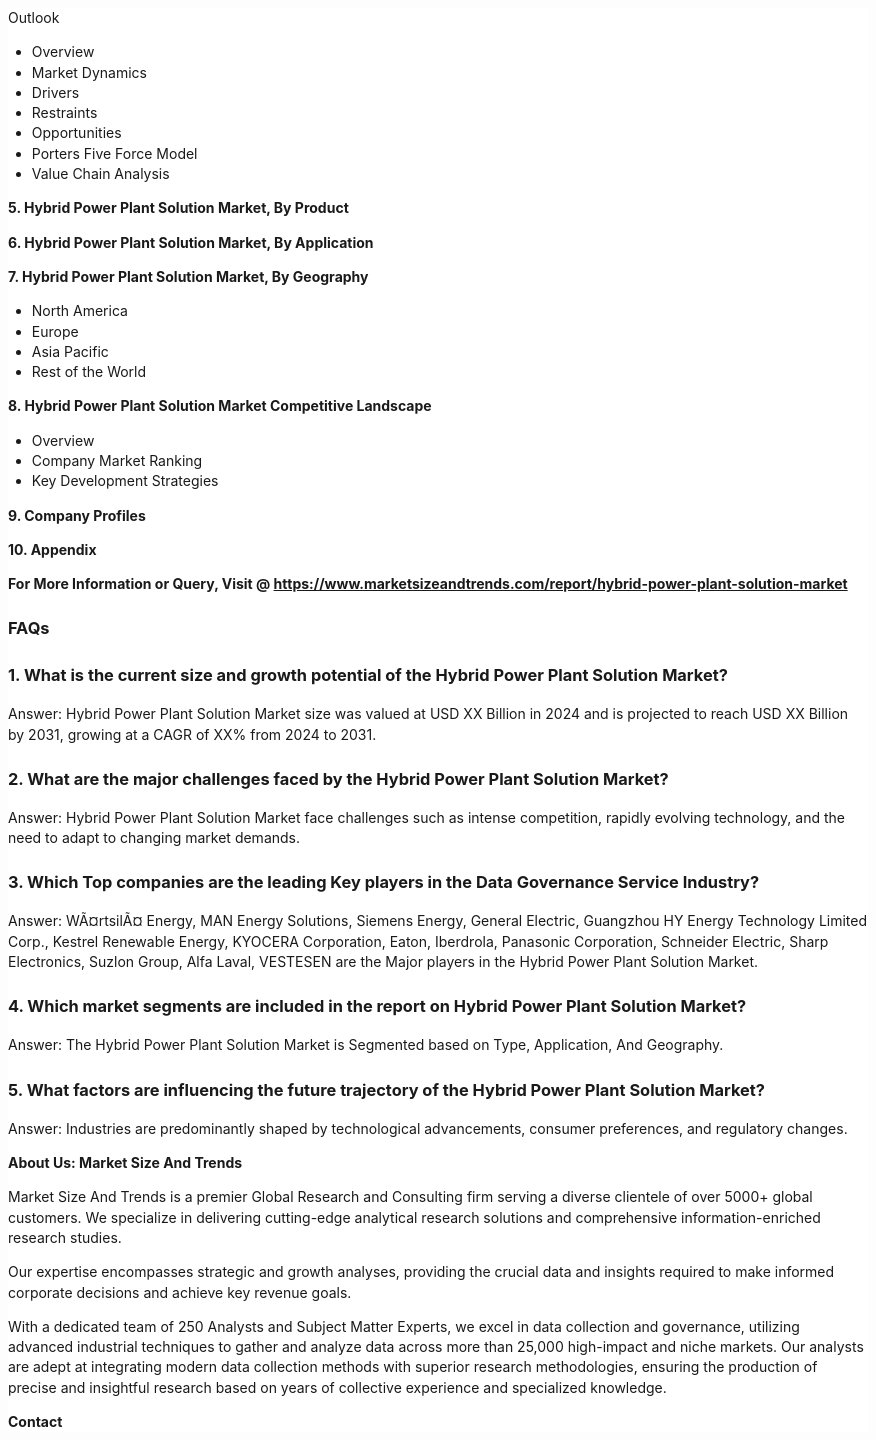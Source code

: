 Outlook</span></strong></p></div><div class="" data-test-id=""><ul><li><span class="">Overview</span></li><li><span class="">Market Dynamics</span></li><li><span class="">Drivers</span></li><li><span class="">Restraints</span></li><li><span class="">Opportunities</span></li><li><span class="">Porters Five Force Model</span></li><li><span class="">Value Chain Analysis</span></li></ul></div><div class="" data-test-id=""><p><strong><span class="">5. Hybrid Power Plant Solution Market, By Product</span></strong></p></div><div class="" data-test-id=""><p><strong><span class="">6. Hybrid Power Plant Solution Market, By Application</span></strong></p></div><div class="" data-test-id=""><p><strong><span class="">7. Hybrid Power Plant Solution Market, By Geography</span></strong></p></div><div class="" data-test-id=""><ul><li><span class="">North America</span></li><li><span class="">Europe</span></li><li><span class="">Asia Pacific</span></li><li><span class="">Rest of the World</span></li></ul></div><div class="" data-test-id=""><p><strong><span class="">8. Hybrid Power Plant Solution Market Competitive Landscape</span></strong></p></div><div class="" data-test-id=""><ul><li><span class="">Overview</span></li><li><span class="">Company Market Ranking</span></li><li><span class="">Key Development Strategies</span></li></ul></div><div class="" data-test-id=""><p><strong><span class="">9. Company Profiles</span></strong></p></div><div class="" data-test-id=""><p><strong><span class="">10. Appendix</span></strong></p></div><div class="" data-test-id=""><p><strong><span class="">For More Information or Query, Visit @ <a href="https://www.marketsizeandtrends.com/report/hybrid-power-plant-solution-market" target="_blank">https://www.marketsizeandtrends.com/report/hybrid-power-plant-solution-market</a></span></strong></p></div><div class="" data-test-id=""><div class="article-main__content" data-test-id="publishing-text-block"><h3><strong><span class="">FAQs</span></strong></h3></div><div class="article-main__content" data-test-id="publishing-text-block"><h3><span class="">1. What is the current size and growth potential of the Hybrid Power Plant Solution Market?</span></h3></div><div class="article-main__content" data-test-id="publishing-text-block"><p><span class="font-[700]">Answer</span><span class="">: Hybrid Power Plant Solution Market size was valued at USD XX Billion in 2024 and is projected to reach USD XX Billion by 2031, growing at a CAGR of XX% from 2024 to 2031.</span></p></div><div class="article-main__content" data-test-id="publishing-text-block"><h3><span class="">2. What are the major challenges faced by the Hybrid Power Plant Solution Market?</span></h3></div><div class="article-main__content" data-test-id="publishing-text-block"><p><span class="font-[700]">Answer</span><span class="">: Hybrid Power Plant Solution Market face challenges such as intense competition, rapidly evolving technology, and the need to adapt to changing market demands.</span></p></div><div class="article-main__content" data-test-id="publishing-text-block"><h3><span class="">3. Which Top companies are the leading Key players in the Data Governance Service Industry?</span></h3></div><div class="article-main__content" data-test-id="publishing-text-block"><p><span class="font-[700]">Answer</span><span class="">: WÃ¤rtsilÃ¤ Energy, MAN Energy Solutions, Siemens Energy, General Electric, Guangzhou HY Energy Technology Limited Corp., Kestrel Renewable Energy, KYOCERA Corporation, Eaton, Iberdrola, Panasonic Corporation, Schneider Electric, Sharp Electronics, Suzlon Group, Alfa Laval, VESTESEN are the Major players in the Hybrid Power Plant Solution Market.</span></p></div><div class="article-main__content" data-test-id="publishing-text-block"><h3><span class="">4. Which market segments are included in the report on Hybrid Power Plant Solution Market?</span></h3></div><div class="article-main__content" data-test-id="publishing-text-block"><p><span class="font-[700]">Answer</span><span class="">: The Hybrid Power Plant Solution Market is Segmented based on Type, Application, And Geography.</span></p></div><div class="article-main__content" data-test-id="publishing-text-block"><h3><span class="">5. What factors are influencing the future trajectory of the Hybrid Power Plant Solution Market?</span></h3></div><div class="article-main__content" data-test-id="publishing-text-block"><p><span class="font-[700]">Answer:</span><span class="">&nbsp;Industries are predominantly shaped by technological advancements, consumer preferences, and regulatory changes.</span></p></div><p><strong><span class="">About Us: Market Size And Trends</span></strong></p></div><div class="" data-test-id=""><p><span class="">Market Size And Trends is a premier Global Research and Consulting firm serving a diverse clientele of over 5000+ global customers. We specialize in delivering cutting-edge analytical research solutions and comprehensive information-enriched research studies.</span></p></div><div class="" data-test-id=""><p><span class="">Our expertise encompasses strategic and growth analyses, providing the crucial data and insights required to make informed corporate decisions and achieve key revenue goals.</span></p></div><div class="" data-test-id=""><p><span class="">With a dedicated team of 250 Analysts and Subject Matter Experts, we excel in data collection and governance, utilizing advanced industrial techniques to gather and analyze data across more than 25,000 high-impact and niche markets. Our analysts are adept at integrating modern data collection methods with superior research methodologies, ensuring the production of precise and insightful research based on years of collective experience and specialized knowledge.</span></p></div><div class="" data-test-id=""><p><strong><span class="">Contact